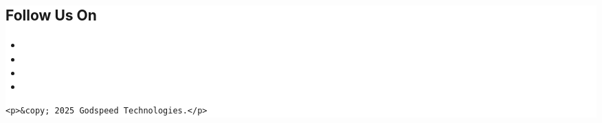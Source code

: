   </section>
  
  
  <footer class="text-center py-4">
    <!-- Call to Action Button -->
    <div class="social-menu text-center mt-4">
      <h2 class="text-center mb-4">Follow Us On</h2>
      <ul class="d-inline-flex justify-content-center p-0 m-0">
        <li><a href="https://facebook.com" target="_blank"><i class="fab fa-facebook-f"></i></a></li>
        <li><a href="https://twitter.com" target="_blank"><i class="fab fa-twitter"></i></a></li>
        <li><a href="https://instagram.com" target="_blank"><i class="fab fa-instagram"></i></a></li>
        <li><a href="https://linkedin.com" target="_blank"><i class="fab fa-linkedin-in"></i></a></li>
      </ul>
    </div>

    <p>&copy; 2025 Godspeed Technologies.</p>
  </footer>


<script>
   const swiper = new Swiper('.card-stack-swiper', {
  effect: 'cards',
  grabCursor: true,
  loop: true,
  autoplay: {
    delay: 3000,
    disableOnInteraction: false,
  },
  pagination: {
    el: '.swiper-pagination',
    clickable: true,
  },
});

const servicesSwiper = new Swiper('.services-swiper', {
    loop: true, // Enables looping through slides
    autoplay: {
      delay: 3000, // Auto-slide every 3 seconds
      disableOnInteraction: false,
    },
    pagination: {
      el: '.swiper-pagination',
      clickable: true,
    },
    navigation: {
      nextEl: '.swiper-button-next',
      prevEl: '.swiper-button-prev',
    },
    slidesPerView: 1, // Number of slides to show
    spaceBetween: 20, // Space between slides in px
    breakpoints: {
      768: {
        slidesPerView: 2,
        spaceBetween: 30,
      },
      1024: {
        slidesPerView: 3,
        spaceBetween: 40,
      },
    },
  });
